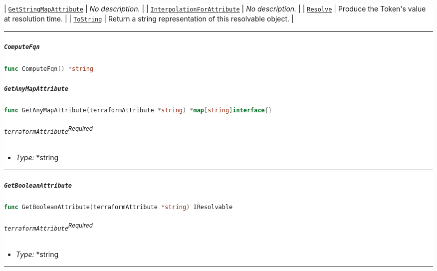 | <code><a href="#rhizo-co-terraform-provider-oci.dataOciIdentityDomainsMyTrustedUserAgents.DataOciIdentityDomainsMyTrustedUserAgentsMyTrustedUserAgentsIdcsCreatedByOutputReference.getStringMapAttribute">GetStringMapAttribute</a></code> | *No description.* |
| <code><a href="#rhizo-co-terraform-provider-oci.dataOciIdentityDomainsMyTrustedUserAgents.DataOciIdentityDomainsMyTrustedUserAgentsMyTrustedUserAgentsIdcsCreatedByOutputReference.interpolationForAttribute">InterpolationForAttribute</a></code> | *No description.* |
| <code><a href="#rhizo-co-terraform-provider-oci.dataOciIdentityDomainsMyTrustedUserAgents.DataOciIdentityDomainsMyTrustedUserAgentsMyTrustedUserAgentsIdcsCreatedByOutputReference.resolve">Resolve</a></code> | Produce the Token's value at resolution time. |
| <code><a href="#rhizo-co-terraform-provider-oci.dataOciIdentityDomainsMyTrustedUserAgents.DataOciIdentityDomainsMyTrustedUserAgentsMyTrustedUserAgentsIdcsCreatedByOutputReference.toString">ToString</a></code> | Return a string representation of this resolvable object. |

---

##### `ComputeFqn` <a name="ComputeFqn" id="rhizo-co-terraform-provider-oci.dataOciIdentityDomainsMyTrustedUserAgents.DataOciIdentityDomainsMyTrustedUserAgentsMyTrustedUserAgentsIdcsCreatedByOutputReference.computeFqn"></a>

```go
func ComputeFqn() *string
```

##### `GetAnyMapAttribute` <a name="GetAnyMapAttribute" id="rhizo-co-terraform-provider-oci.dataOciIdentityDomainsMyTrustedUserAgents.DataOciIdentityDomainsMyTrustedUserAgentsMyTrustedUserAgentsIdcsCreatedByOutputReference.getAnyMapAttribute"></a>

```go
func GetAnyMapAttribute(terraformAttribute *string) *map[string]interface{}
```

###### `terraformAttribute`<sup>Required</sup> <a name="terraformAttribute" id="rhizo-co-terraform-provider-oci.dataOciIdentityDomainsMyTrustedUserAgents.DataOciIdentityDomainsMyTrustedUserAgentsMyTrustedUserAgentsIdcsCreatedByOutputReference.getAnyMapAttribute.parameter.terraformAttribute"></a>

- *Type:* *string

---

##### `GetBooleanAttribute` <a name="GetBooleanAttribute" id="rhizo-co-terraform-provider-oci.dataOciIdentityDomainsMyTrustedUserAgents.DataOciIdentityDomainsMyTrustedUserAgentsMyTrustedUserAgentsIdcsCreatedByOutputReference.getBooleanAttribute"></a>

```go
func GetBooleanAttribute(terraformAttribute *string) IResolvable
```

###### `terraformAttribute`<sup>Required</sup> <a name="terraformAttribute" id="rhizo-co-terraform-provider-oci.dataOciIdentityDomainsMyTrustedUserAgents.DataOciIdentityDomainsMyTrustedUserAgentsMyTrustedUserAgentsIdcsCreatedByOutputReference.getBooleanAttribute.parameter.terraformAttribute"></a>

- *Type:* *string

---